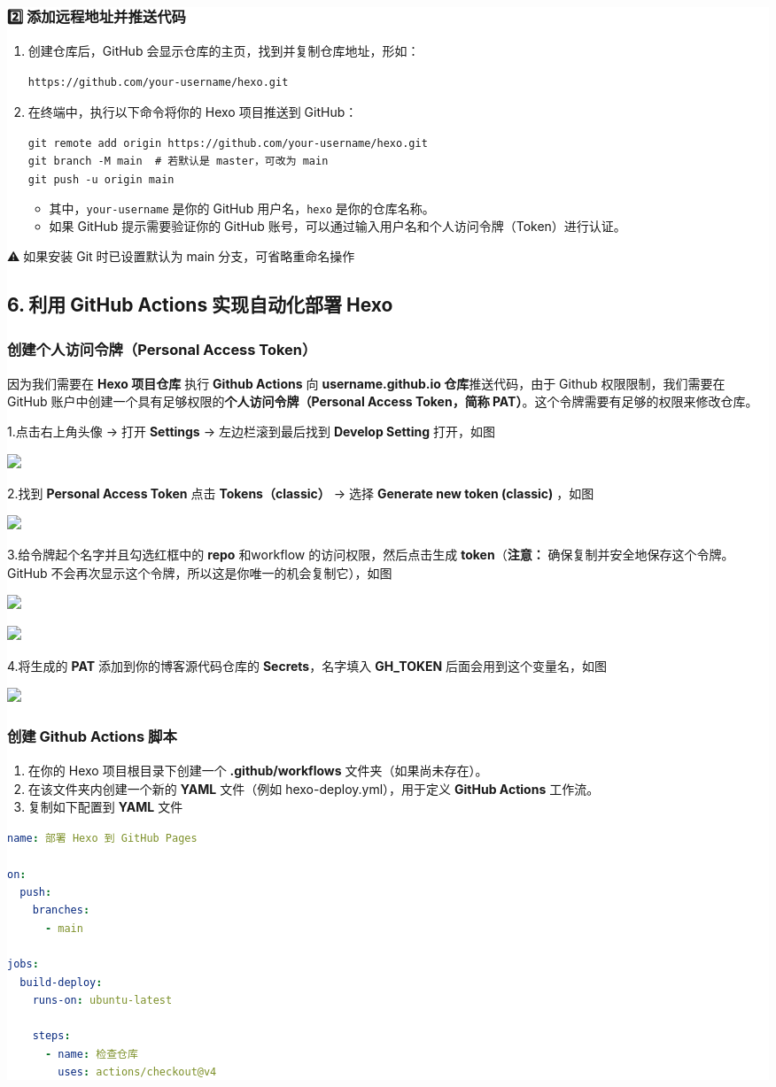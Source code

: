 ### 2️⃣ 添加远程地址并推送代码

1. 创建仓库后，GitHub 会显示仓库的主页，找到并复制仓库地址，形如：

   ```
   https://github.com/your-username/hexo.git
   ```

2. 在终端中，执行以下命令将你的 Hexo 项目推送到 GitHub：

   ```
   git remote add origin https://github.com/your-username/hexo.git
   git branch -M main  # 若默认是 master，可改为 main
   git push -u origin main
   ```

   - 其中，`your-username` 是你的 GitHub 用户名，`hexo` 是你的仓库名称。
   - 如果 GitHub 提示需要验证你的 GitHub 账号，可以通过输入用户名和个人访问令牌（Token）进行认证。

⚠️ 如果安装 Git 时已设置默认为 main 分支，可省略重命名操作

## 6. 利用 GitHub Actions 实现自动化部署 Hexo

### 创建个人访问令牌（Personal Access Token）

因为我们需要在 **Hexo 项目仓库** 执行 **Github Actions** 向 **username.github.io 仓库**推送代码，由于 Github 权限限制，我们需要在 GitHub 账户中创建一个具有足够权限的**个人访问令牌（Personal Access Token，简称 PAT）**。这个令牌需要有足够的权限来修改仓库。

1.点击右上角头像 -> 打开 **Settings** -> 左边栏滚到最后找到 **Develop Setting** 打开，如图

![](https://picabstract-preview-ftn.weiyun.com/ftn_pic_abs_v3/9940bd998b10ee100bf83fb287013479073fe440211b2382d888ec60b569454f36253bf7b2815b807c2d26be874e307b?pictype=scale&from=30113&version=3.3.3.3&fname=developer-setting.png&size=1000)

2.找到 **Personal Access Token** 点击 **Tokens（classic）** -> 选择 **Generate new token (classic)** ，如图

![](https://picabstract-preview-ftn.weiyun.com/ftn_pic_abs_v3/cb8c12ff69e9e66e201a69d96e3c89b46e5e2b44da2af382f14fdd733213a5770890ac3d8c7de13d11fb9ee1ce1c702f?pictype=scale&from=30113&version=3.3.3.3&fname=personal-access-tokens.png&size=1000)

3.给令牌起个名字并且勾选红框中的 **repo** 和workflow 的访问权限，然后点击生成 **token**（**注意：** 确保复制并安全地保存这个令牌。GitHub 不会再次显示这个令牌，所以这是你唯一的机会复制它），如图

![](https://picabstract-preview-ftn.weiyun.com/ftn_pic_abs_v3/0bb2b310149799f3fe75cbaa8282eb61c39e8e856143aa36f73851141029b9d0de1d65b68ba67091f129fe1fa56e0dcc?pictype=scale&from=30113&version=3.3.3.3&fname=new-personal-access-token.png&size=1000)

![](https://picabstract-preview-ftn.weiyun.com/ftn_pic_abs_v3/e8c450128a46594b1d3799ae23c3fdea3119d7694c2dd225aff0569eacbfedafbfa555bf79a1ecaf560510130168c537?pictype=scale&from=30113&version=3.3.3.3&fname=copy-token.png&size=1000)

4.将生成的 **PAT** 添加到你的博客源代码仓库的 **Secrets**，名字填入 **GH_TOKEN** 后面会用到这个变量名，如图

![](https://picabstract-preview-ftn.weiyun.com/ftn_pic_abs_v3/33389e59c2e89d699ea3fd9f33e660cd31b0df89e44e4a96babbd572ff61b85477bb78d30eec44a9789ff291fc4a1d6b?pictype=scale&from=30113&version=3.3.3.3&fname=new-secret.png&size=1000)

### 创建 Github Actions 脚本

1. 在你的 Hexo 项目根目录下创建一个 **.github/workflows** 文件夹（如果尚未存在）。
2. 在该文件夹内创建一个新的 **YAML** 文件（例如 hexo-deploy.yml），用于定义 **GitHub Actions** 工作流。
3. 复制如下配置到 **YAML** 文件

```yaml
name: 部署 Hexo 到 GitHub Pages

on:
  push:
    branches:
      - main

jobs:
  build-deploy:
    runs-on: ubuntu-latest

    steps:
      - name: 检查仓库
        uses: actions/checkout@v4
```